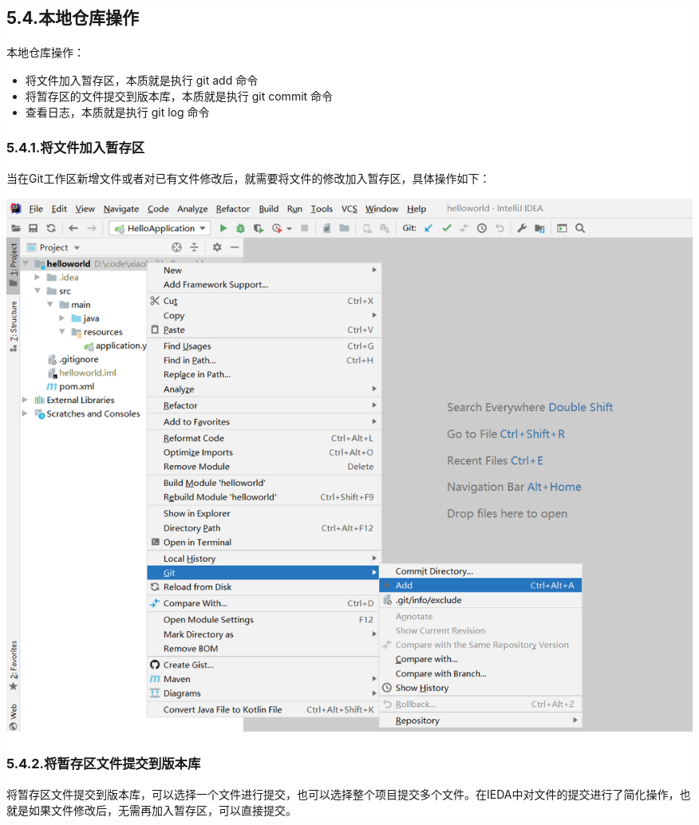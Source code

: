 

## 5.4.本地仓库操作

本地仓库操作：

- 将文件加入暂存区，本质就是执行 git add 命令
- 将暂存区的文件提交到版本库，本质就是执行 git commit 命令
- 查看日志，本质就是执行 git log 命令

### 5.4.1.将文件加入暂存区

当在Git工作区新增文件或者对已有文件修改后，就需要将文件的修改加入暂存区，具体操作如下：

![image-20210926162515597](./assets/image-20210926162515597.png)

### 5.4.2.将暂存区文件提交到版本库

将暂存区文件提交到版本库，可以选择一个文件进行提交，也可以选择整个项目提交多个文件。在IEDA中对文件的提交进行了简化操作，也就是如果文件修改后，无需再加入暂存区，可以直接提交。
